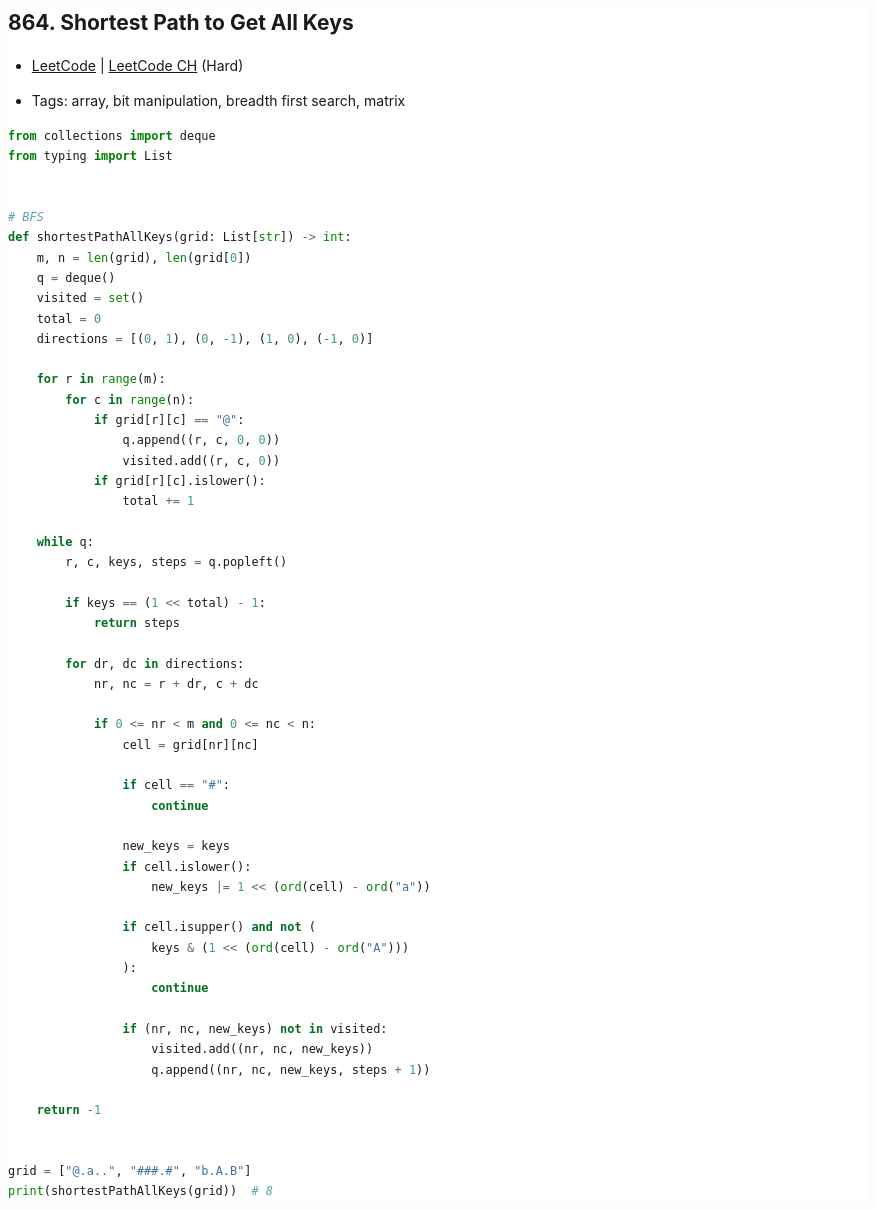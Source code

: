 ## 864. Shortest Path to Get All Keys

-   [LeetCode](https://leetcode.com/problems/shortest-path-to-get-all-keys/) | [LeetCode CH](https://leetcode.cn/problems/shortest-path-to-get-all-keys/) (Hard)

-   Tags: array, bit manipulation, breadth first search, matrix

```python title="864. Shortest Path to Get All Keys - Python Solution"
from collections import deque
from typing import List


# BFS
def shortestPathAllKeys(grid: List[str]) -> int:
    m, n = len(grid), len(grid[0])
    q = deque()
    visited = set()
    total = 0
    directions = [(0, 1), (0, -1), (1, 0), (-1, 0)]

    for r in range(m):
        for c in range(n):
            if grid[r][c] == "@":
                q.append((r, c, 0, 0))
                visited.add((r, c, 0))
            if grid[r][c].islower():
                total += 1

    while q:
        r, c, keys, steps = q.popleft()

        if keys == (1 << total) - 1:
            return steps

        for dr, dc in directions:
            nr, nc = r + dr, c + dc

            if 0 <= nr < m and 0 <= nc < n:
                cell = grid[nr][nc]

                if cell == "#":
                    continue

                new_keys = keys
                if cell.islower():
                    new_keys |= 1 << (ord(cell) - ord("a"))

                if cell.isupper() and not (
                    keys & (1 << (ord(cell) - ord("A")))
                ):
                    continue

                if (nr, nc, new_keys) not in visited:
                    visited.add((nr, nc, new_keys))
                    q.append((nr, nc, new_keys, steps + 1))

    return -1


grid = ["@.a..", "###.#", "b.A.B"]
print(shortestPathAllKeys(grid))  # 8

```
